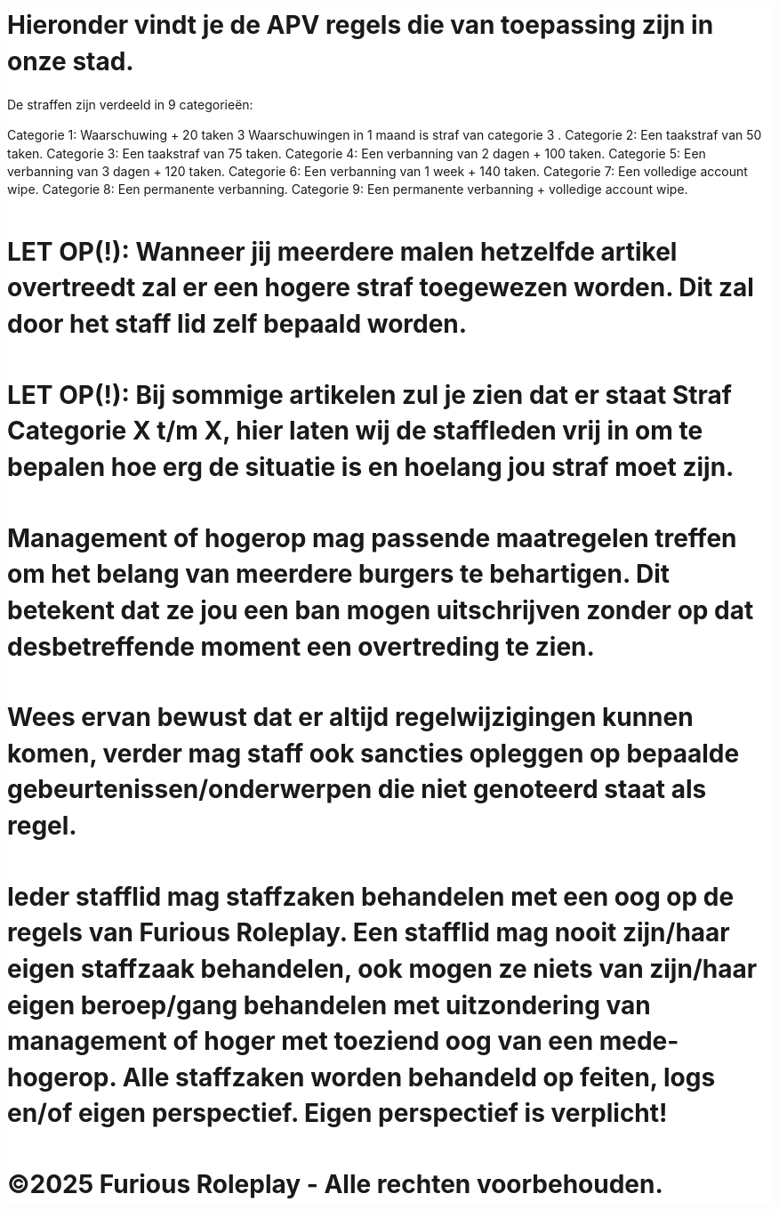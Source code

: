 

# Hieronder vindt je de APV regels die van toepassing zijn in onze stad.

De straffen zijn verdeeld in 9 categorieën:

Categorie 1: Waarschuwing + 20 taken
3 Waarschuwingen in 1 maand is straf van categorie 3 .
Categorie 2: Een taakstraf van 50 taken.
Categorie 3: Een taakstraf van 75 taken.
Categorie 4: Een verbanning van 2 dagen + 100 taken.
Categorie 5: Een verbanning van 3 dagen + 120 taken.
Categorie 6: Een verbanning van 1 week +  140 taken.
Categorie 7: Een volledige account wipe.
Categorie 8: Een permanente verbanning.
Categorie 9: Een permanente verbanning + volledige account wipe.


# LET OP(!): Wanneer jij meerdere malen hetzelfde artikel overtreedt zal er een hogere straf toegewezen worden. Dit zal door het staff lid zelf bepaald worden. 
# LET OP(!): Bij sommige artikelen zul je zien dat er staat Straf Categorie X t/m X, hier laten wij de staffleden vrij in om te bepalen hoe erg de situatie is en hoelang jou straf moet zijn.

# Management of hogerop mag passende maatregelen treffen om het belang van meerdere burgers te behartigen. Dit betekent dat ze jou een ban mogen uitschrijven zonder op dat desbetreffende moment een overtreding te zien.

# Wees ervan bewust dat er altijd regelwijzigingen kunnen komen, verder mag staff ook sancties opleggen op bepaalde gebeurtenissen/onderwerpen die niet genoteerd staat als regel.

# Ieder stafflid mag staffzaken behandelen met een oog op de regels van Furious Roleplay. Een stafflid mag nooit zijn/haar eigen staffzaak behandelen, ook mogen ze niets van zijn/haar eigen beroep/gang behandelen met uitzondering van management of hoger met toeziend oog van een mede-hogerop. Alle staffzaken worden behandeld op feiten, logs en/of eigen perspectief. Eigen perspectief is verplicht!


# ©2025 Furious Roleplay - Alle rechten voorbehouden.
